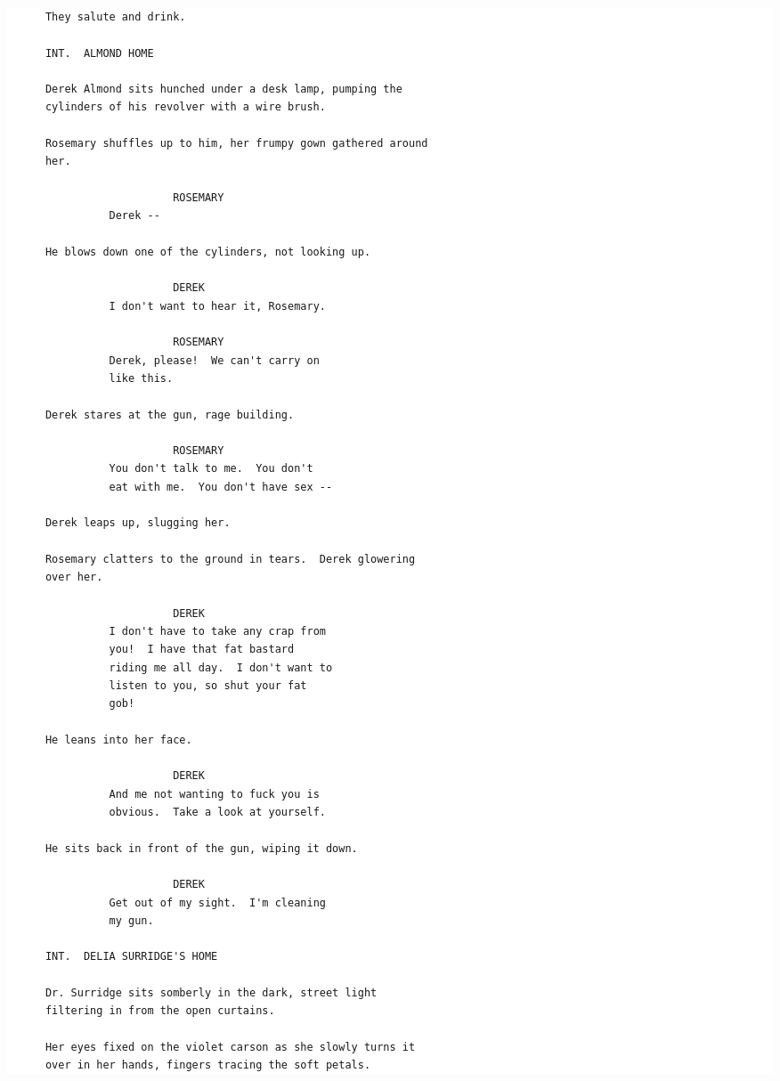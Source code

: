           They salute and drink.
          
          INT.  ALMOND HOME
          
          Derek Almond sits hunched under a desk lamp, pumping the
          cylinders of his revolver with a wire brush.
          
          Rosemary shuffles up to him, her frumpy gown gathered around
          her.
          
                              ROSEMARY
                    Derek --
          
          He blows down one of the cylinders, not looking up.
          
                              DEREK
                    I don't want to hear it, Rosemary.
          
                              ROSEMARY
                    Derek, please!  We can't carry on
                    like this.
          
          Derek stares at the gun, rage building.
          
                              ROSEMARY
                    You don't talk to me.  You don't
                    eat with me.  You don't have sex --
          
          Derek leaps up, slugging her.
          
          Rosemary clatters to the ground in tears.  Derek glowering
          over her.
          
                              DEREK
                    I don't have to take any crap from
                    you!  I have that fat bastard
                    riding me all day.  I don't want to
                    listen to you, so shut your fat
                    gob!
          
          He leans into her face.
          
                              DEREK
                    And me not wanting to fuck you is
                    obvious.  Take a look at yourself.
          
          He sits back in front of the gun, wiping it down.
          
                              DEREK
                    Get out of my sight.  I'm cleaning
                    my gun.
          
          INT.  DELIA SURRIDGE'S HOME
          
          Dr. Surridge sits somberly in the dark, street light
          filtering in from the open curtains.
          
          Her eyes fixed on the violet carson as she slowly turns it
          over in her hands, fingers tracing the soft petals.
          